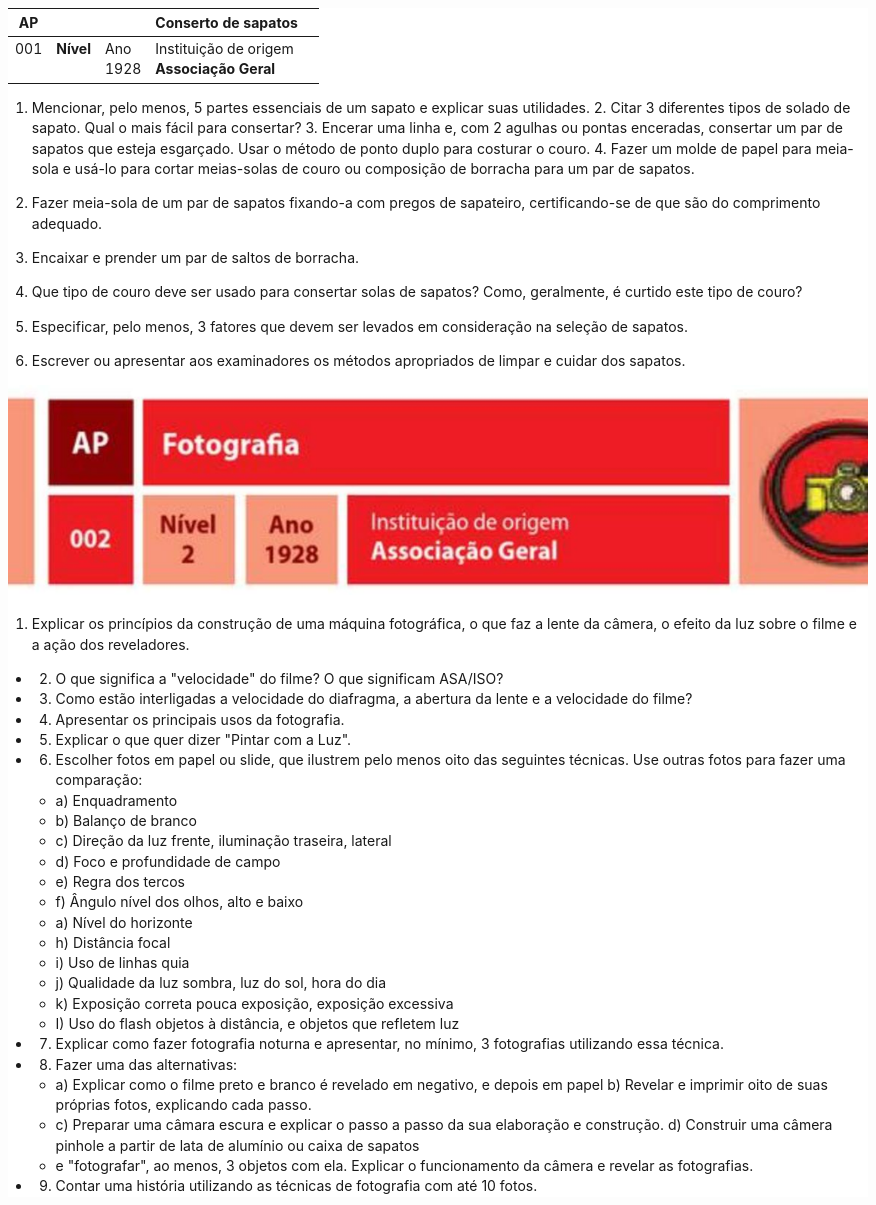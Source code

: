 | <b>AP</b> |              |             | <b>Conserto de sapatos</b>                       |  |
|-----------|--------------|-------------|--------------------------------------------------|--|
| 001       | <b>Nível</b> | Ano<br>1928 | Instituição de origem<br><b>Associação Geral</b> |  |

1. Mencionar, pelo menos, 5 partes essenciais de um sapato e explicar suas utilidades. 2. Citar 3 diferentes tipos de solado de sapato. Qual o mais fácil para consertar? 3. Encerar uma linha e, com 2 agulhas ou pontas enceradas, consertar um par de sapatos que esteja esgarçado. Usar o método de ponto duplo para costurar o couro. 4. Fazer um molde de papel para meia-sola e usá-lo para cortar meias-solas de couro ou composição de borracha para um par de sapatos.

5. Fazer meia-sola de um par de sapatos fixando-a com pregos de sapateiro, certificando-se de que são do comprimento adequado.

6. Encaixar e prender um par de saltos de borracha.

7. Que tipo de couro deve ser usado para consertar solas de sapatos? Como, geralmente, é curtido este tipo de couro?

8. Especificar, pelo menos, 3 fatores que devem ser levados em consideração na seleção de sapatos.

9. Escrever ou apresentar aos examinadores os métodos apropriados de limpar e cuidar dos sapatos.

![](_page_3_Picture_0.jpeg)

1. Explicar os princípios da construção de uma máquina fotográfica, o que faz a lente da câmera, o efeito da luz sobre o filme e a ação dos reveladores.

- 2. O que significa a "velocidade" do filme? O que significam ASA/ISO?
- 3. Como estão interligadas a velocidade do diafragma, a abertura da lente e a velocidade do filme?
- 4. Apresentar os principais usos da fotografia.
- 5. Explicar o que quer dizer "Pintar com a Luz".
- 6. Escolher fotos em papel ou slide, que ilustrem pelo menos oito das seguintes técnicas. Use outras fotos para fazer uma comparação:
  - a) Enquadramento
  - b) Balanço de branco
  - c) Direção da luz frente, iluminação traseira, lateral
  - d) Foco e profundidade de campo
  - e) Regra dos tercos
  - f) Ângulo nível dos olhos, alto e baixo
  - a) Nível do horizonte
  - h) Distância focal
  - i) Uso de linhas quia
  - j) Qualidade da luz sombra, luz do sol, hora do dia
  - k) Exposição correta pouca exposição, exposição excessiva
  - I) Uso do flash objetos à distância, e objetos que refletem luz
- 7. Explicar como fazer fotografia noturna e apresentar, no mínimo, 3 fotografias utilizando essa técnica.
- 8. Fazer uma das alternativas:
  - a) Explicar como o filme preto e branco é revelado em negativo, e depois em papel b) Revelar e imprimir oito de suas próprias fotos, explicando cada passo.
  - c) Preparar uma câmara escura e explicar o passo a passo da sua elaboração e construção. d) Construir uma câmera pinhole a partir de lata de alumínio ou caixa de sapatos
  - e "fotografar", ao menos, 3 objetos com ela. Explicar o funcionamento da câmera e revelar as fotografias.
- 9. Contar uma história utilizando as técnicas de fotografia com até 10 fotos.